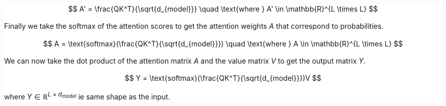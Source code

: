 

$$
A' = \frac{QK^T}{\sqrt{d_{model}}} \quad  \text{where } A' \in \mathbb{R}^{L \times L} 
$$

Finally we take the softmax of the attention scores to get the attention weights $A$ that correspond to probabilities.

$$
A = \text{softmax}(\frac{QK^T}{\sqrt{d_{model}}}) \quad  \text{where } A \in \mathbb{R}^{L \times L}
$$

We can now take the dot product of the attention matrix $A$ and the value matrix $V$ to get the output matrix $Y$.

$$
Y = \text{softmax}(\frac{QK^T}{\sqrt{d_{model}}})V
$$

where $Y \in \mathbb{R}^{L \times d_{model}}$ ie same shape as the input.

<center>